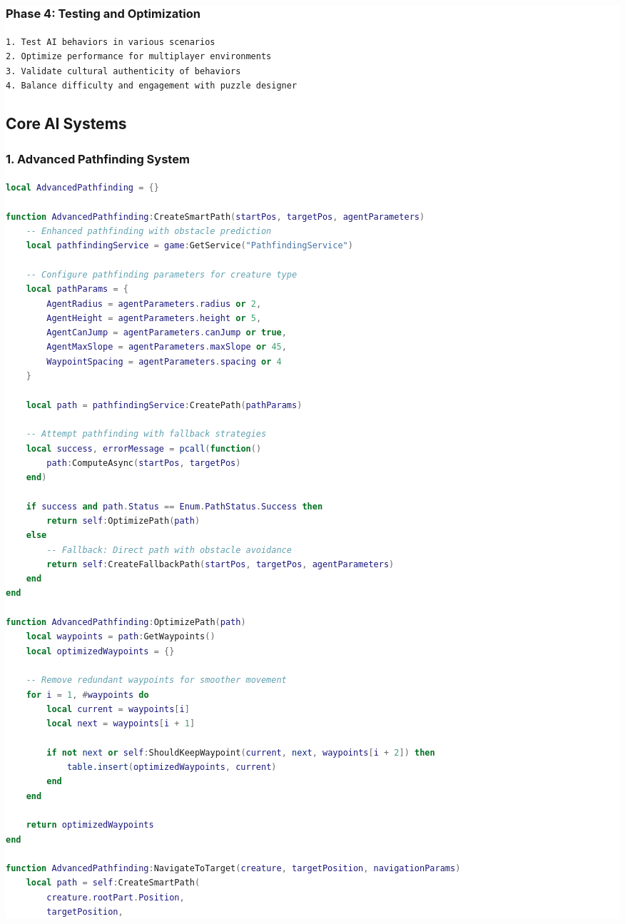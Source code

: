 ### Phase 4: Testing and Optimization
```
1. Test AI behaviors in various scenarios
2. Optimize performance for multiplayer environments
3. Validate cultural authenticity of behaviors
4. Balance difficulty and engagement with puzzle designer
```

## Core AI Systems

### 1. **Advanced Pathfinding System**
```lua
local AdvancedPathfinding = {}

function AdvancedPathfinding:CreateSmartPath(startPos, targetPos, agentParameters)
    -- Enhanced pathfinding with obstacle prediction
    local pathfindingService = game:GetService("PathfindingService")
    
    -- Configure pathfinding parameters for creature type
    local pathParams = {
        AgentRadius = agentParameters.radius or 2,
        AgentHeight = agentParameters.height or 5,
        AgentCanJump = agentParameters.canJump or true,
        AgentMaxSlope = agentParameters.maxSlope or 45,
        WaypointSpacing = agentParameters.spacing or 4
    }
    
    local path = pathfindingService:CreatePath(pathParams)
    
    -- Attempt pathfinding with fallback strategies
    local success, errorMessage = pcall(function()
        path:ComputeAsync(startPos, targetPos)
    end)
    
    if success and path.Status == Enum.PathStatus.Success then
        return self:OptimizePath(path)
    else
        -- Fallback: Direct path with obstacle avoidance
        return self:CreateFallbackPath(startPos, targetPos, agentParameters)
    end
end

function AdvancedPathfinding:OptimizePath(path)
    local waypoints = path:GetWaypoints()
    local optimizedWaypoints = {}
    
    -- Remove redundant waypoints for smoother movement
    for i = 1, #waypoints do
        local current = waypoints[i]
        local next = waypoints[i + 1]
        
        if not next or self:ShouldKeepWaypoint(current, next, waypoints[i + 2]) then
            table.insert(optimizedWaypoints, current)
        end
    end
    
    return optimizedWaypoints
end

function AdvancedPathfinding:NavigateToTarget(creature, targetPosition, navigationParams)
    local path = self:CreateSmartPath(
        creature.rootPart.Position,
        targetPosition,
```